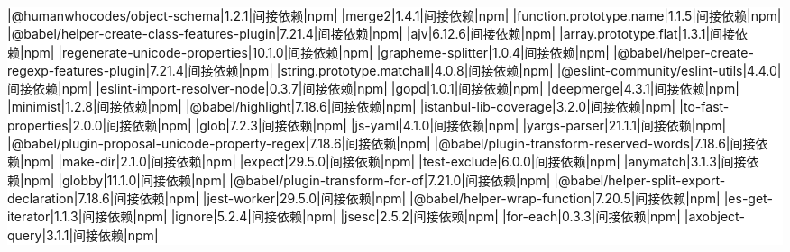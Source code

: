 |@humanwhocodes/object-schema|1.2.1|间接依赖|npm|
|merge2|1.4.1|间接依赖|npm|
|function.prototype.name|1.1.5|间接依赖|npm|
|@babel/helper-create-class-features-plugin|7.21.4|间接依赖|npm|
|ajv|6.12.6|间接依赖|npm|
|array.prototype.flat|1.3.1|间接依赖|npm|
|regenerate-unicode-properties|10.1.0|间接依赖|npm|
|grapheme-splitter|1.0.4|间接依赖|npm|
|@babel/helper-create-regexp-features-plugin|7.21.4|间接依赖|npm|
|string.prototype.matchall|4.0.8|间接依赖|npm|
|@eslint-community/eslint-utils|4.4.0|间接依赖|npm|
|eslint-import-resolver-node|0.3.7|间接依赖|npm|
|gopd|1.0.1|间接依赖|npm|
|deepmerge|4.3.1|间接依赖|npm|
|minimist|1.2.8|间接依赖|npm|
|@babel/highlight|7.18.6|间接依赖|npm|
|istanbul-lib-coverage|3.2.0|间接依赖|npm|
|to-fast-properties|2.0.0|间接依赖|npm|
|glob|7.2.3|间接依赖|npm|
|js-yaml|4.1.0|间接依赖|npm|
|yargs-parser|21.1.1|间接依赖|npm|
|@babel/plugin-proposal-unicode-property-regex|7.18.6|间接依赖|npm|
|@babel/plugin-transform-reserved-words|7.18.6|间接依赖|npm|
|make-dir|2.1.0|间接依赖|npm|
|expect|29.5.0|间接依赖|npm|
|test-exclude|6.0.0|间接依赖|npm|
|anymatch|3.1.3|间接依赖|npm|
|globby|11.1.0|间接依赖|npm|
|@babel/plugin-transform-for-of|7.21.0|间接依赖|npm|
|@babel/helper-split-export-declaration|7.18.6|间接依赖|npm|
|jest-worker|29.5.0|间接依赖|npm|
|@babel/helper-wrap-function|7.20.5|间接依赖|npm|
|es-get-iterator|1.1.3|间接依赖|npm|
|ignore|5.2.4|间接依赖|npm|
|jsesc|2.5.2|间接依赖|npm|
|for-each|0.3.3|间接依赖|npm|
|axobject-query|3.1.1|间接依赖|npm|